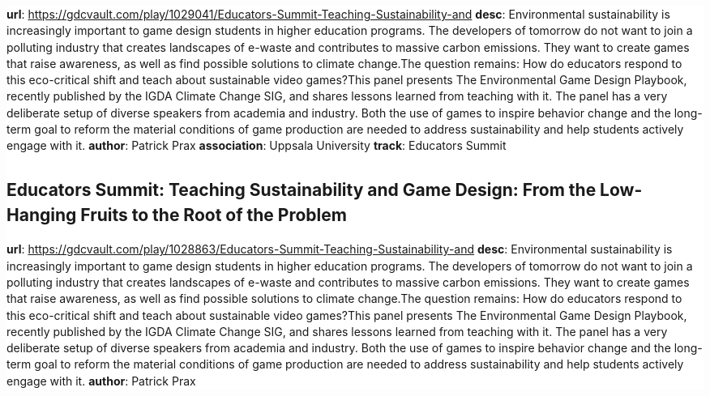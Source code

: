 **url**: https://gdcvault.com/play/1029041/Educators-Summit-Teaching-Sustainability-and
**desc**: Environmental sustainability is increasingly important to game design students in higher education programs. The developers of tomorrow do not want to join a polluting industry that creates landscapes of e-waste and contributes to massive carbon emissions. They want to create games that raise awareness, as well as find possible solutions to climate change.The question remains: How do educators respond to this eco-critical shift and teach about sustainable video games?This panel presents The Environmental Game Design Playbook, recently published by the IGDA Climate Change SIG, and shares lessons learned from teaching with it. The panel has a very deliberate setup of diverse speakers from academia and industry. Both the use of games to inspire behavior change and the long-term goal to reform the material conditions of game production are needed to address sustainability and help students actively engage with it.
**author**: Patrick Prax
**association**: Uppsala University
**track**: Educators Summit

## Educators Summit: Teaching Sustainability and Game Design: From the Low-Hanging Fruits to the Root of the Problem

**url**: https://gdcvault.com/play/1028863/Educators-Summit-Teaching-Sustainability-and
**desc**: Environmental sustainability is increasingly important to game design students in higher education programs. The developers of tomorrow do not want to join a polluting industry that creates landscapes of e-waste and contributes to massive carbon emissions. They want to create games that raise awareness, as well as find possible solutions to climate change.The question remains: How do educators respond to this eco-critical shift and teach about sustainable video games?This panel presents The Environmental Game Design Playbook, recently published by the IGDA Climate Change SIG, and shares lessons learned from teaching with it. The panel has a very deliberate setup of diverse speakers from academia and industry. Both the use of games to inspire behavior change and the long-term goal to reform the material conditions of game production are needed to address sustainability and help students actively engage with it.
**author**: Patrick Prax
